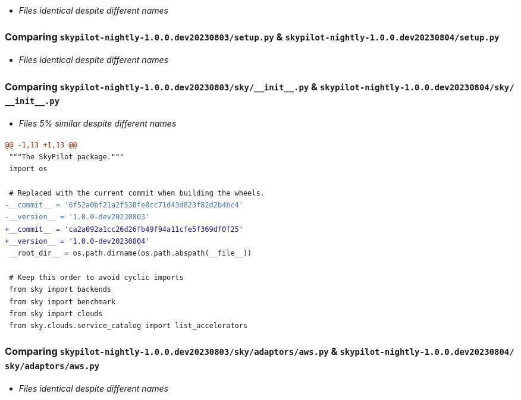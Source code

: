  * *Files identical despite different names*

### Comparing `skypilot-nightly-1.0.0.dev20230803/setup.py` & `skypilot-nightly-1.0.0.dev20230804/setup.py`

 * *Files identical despite different names*

### Comparing `skypilot-nightly-1.0.0.dev20230803/sky/__init__.py` & `skypilot-nightly-1.0.0.dev20230804/sky/__init__.py`

 * *Files 5% similar despite different names*

```diff
@@ -1,13 +1,13 @@
 """The SkyPilot package."""
 import os
 
 # Replaced with the current commit when building the wheels.
-__commit__ = '6f52a0bf21a2f538fe8cc71d43d823f82d2b4bc4'
-__version__ = '1.0.0-dev20230803'
+__commit__ = 'ca2a092a1cc26d26fb49f94a11cfe5f369df0f25'
+__version__ = '1.0.0-dev20230804'
 __root_dir__ = os.path.dirname(os.path.abspath(__file__))
 
 # Keep this order to avoid cyclic imports
 from sky import backends
 from sky import benchmark
 from sky import clouds
 from sky.clouds.service_catalog import list_accelerators
```

### Comparing `skypilot-nightly-1.0.0.dev20230803/sky/adaptors/aws.py` & `skypilot-nightly-1.0.0.dev20230804/sky/adaptors/aws.py`

 * *Files identical despite different names*

